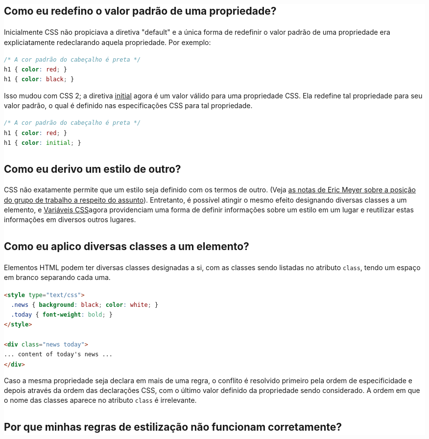 ## Como eu redefino o valor padrão de uma propriedade?

Inicialmente CSS não propiciava a diretiva "default" e a única forma de redefinir o valor padrão de uma propriedade era expliciatamente redeclarando aquela propriedade. Por exemplo:

```css
/* A cor padrão do cabeçalho é preta */
h1 { color: red; }
h1 { color: black; }
```

Isso mudou com CSS 2; a diretiva [initial](/es/CSS/initial "initial") agora é um valor válido para uma propriedade CSS. Ela redefine tal propriedade para seu valor padrão, o qual é definido nas especificações CSS para tal propriedade.

```css
/* A cor padrão do cabeçalho é preta */
h1 { color: red; }
h1 { color: initial; }
```

## Como eu derivo um estilo de outro?

CSS não exatamente permite que um estilo seja definido com os termos de outro. (Veja [as notas de Eric Meyer sobre a posição do grupo de trabalho a respeito do assunto](http://archivist.incutio.com/viewlist/css-discuss/2685)). Entretanto, é possível atingir o mesmo efeito designando diversas classes a um elemento, e [Variáveis CSS](/pt-BR/docs/Web/CSS/Using_CSS_variables)agora providenciam uma forma de definir informações sobre um estilo em um lugar e reutilizar estas informações em diversos outros lugares.

## Como eu aplico diversas classes a um elemento?

Elementos HTML podem ter diversas classes designadas a si, com as classes sendo listadas no atributo `class`, tendo um espaço em branco separando cada uma.

```html
<style type="text/css">
  .news { background: black; color: white; }
  .today { font-weight: bold; }
</style>

<div class="news today">
... content of today's news ...
</div>
```

Caso a mesma propriedade seja declara em mais de uma regra, o conflito é resolvido primeiro pela ordem de especificidade e depois através da ordem das declarações CSS, com o último valor definido da propriedade sendo considerado. A ordem em que o nome das classes aparece no atributo `class` é irrelevante.

## Por que minhas regras de estilização não funcionam corretamente?
